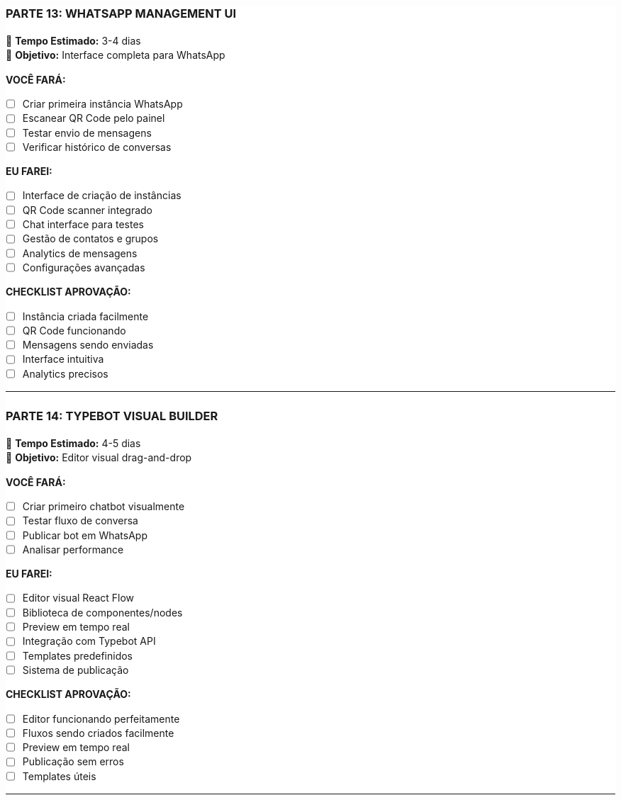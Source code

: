 
### **PARTE 13: WHATSAPP MANAGEMENT UI**
📅 **Tempo Estimado:** 3-4 dias  
🎯 **Objetivo:** Interface completa para WhatsApp

**VOCÊ FARÁ:**
- [ ] Criar primeira instância WhatsApp
- [ ] Escanear QR Code pelo painel
- [ ] Testar envio de mensagens
- [ ] Verificar histórico de conversas

**EU FAREI:**
- [ ] Interface de criação de instâncias
- [ ] QR Code scanner integrado
- [ ] Chat interface para testes
- [ ] Gestão de contatos e grupos
- [ ] Analytics de mensagens
- [ ] Configurações avançadas

**CHECKLIST APROVAÇÃO:**
- [ ] Instância criada facilmente
- [ ] QR Code funcionando
- [ ] Mensagens sendo enviadas
- [ ] Interface intuitiva
- [ ] Analytics precisos

---

### **PARTE 14: TYPEBOT VISUAL BUILDER**
📅 **Tempo Estimado:** 4-5 dias  
🎯 **Objetivo:** Editor visual drag-and-drop

**VOCÊ FARÁ:**
- [ ] Criar primeiro chatbot visualmente
- [ ] Testar fluxo de conversa
- [ ] Publicar bot em WhatsApp
- [ ] Analisar performance

**EU FAREI:**
- [ ] Editor visual React Flow
- [ ] Biblioteca de componentes/nodes
- [ ] Preview em tempo real
- [ ] Integração com Typebot API
- [ ] Templates predefinidos
- [ ] Sistema de publicação

**CHECKLIST APROVAÇÃO:**
- [ ] Editor funcionando perfeitamente
- [ ] Fluxos sendo criados facilmente
- [ ] Preview em tempo real
- [ ] Publicação sem erros
- [ ] Templates úteis

---
